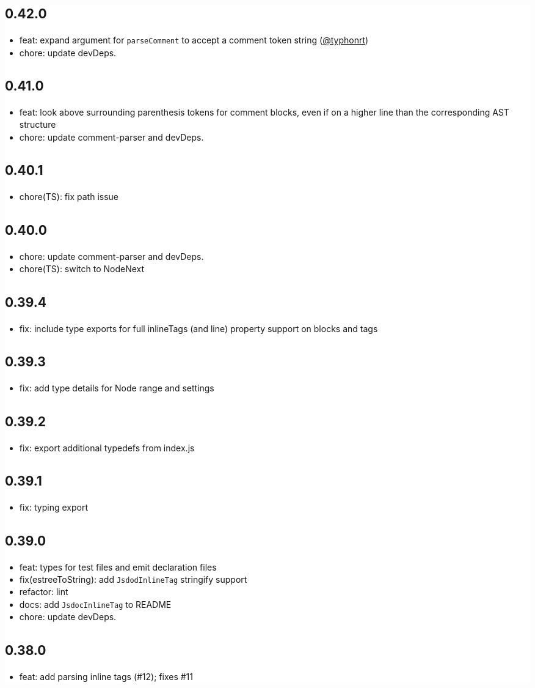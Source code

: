 ## 0.42.0

- feat: expand argument for `parseComment` to accept a comment token string ([@typhonrt](https://github.com/typhonrt))
- chore: update devDeps.

## 0.41.0

- feat: look above surrounding parenthesis tokens for comment blocks, even if on a higher line than the corresponding AST structure
- chore: update comment-parser and devDeps.

## 0.40.1

- chore(TS): fix path issue

## 0.40.0

- chore: update comment-parser and devDeps.
- chore(TS): switch to NodeNext

## 0.39.4

- fix: include type exports for full inlineTags (and line) property support on blocks and tags

## 0.39.3

- fix: add type details for Node range and settings

## 0.39.2

- fix: export additional typedefs from index.js

## 0.39.1

- fix: typing export

## 0.39.0

- feat: types for test files and emit declaration files
- fix(estreeToString): add `JsdodInlineTag` stringify support
- refactor: lint
- docs: add `JsdocInlineTag` to README
- chore: update devDeps.

## 0.38.0

- feat: add parsing inline tags (#12); fixes #11
